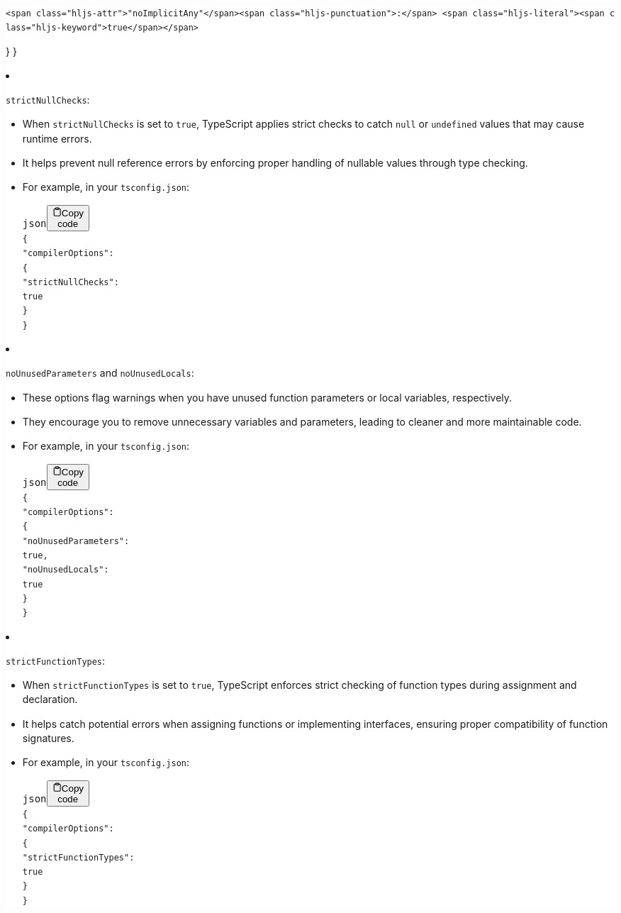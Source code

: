    <span class="hljs-attr">"noImplicitAny"</span><span class="hljs-punctuation">:</span> <span class="hljs-literal"><span class="hljs-keyword">true</span></span>
  <span class="hljs-punctuation">}</span>
<span class="hljs-punctuation">}</span>
</code></div></div></pre></li></ul></li><li><p><code>strictNullChecks</code>:</p><ul><li><p>When <code>strictNullChecks</code> is set to <code>true</code>, TypeScript applies strict checks to catch <code>null</code> or <code>undefined</code> values that may cause runtime errors.</p></li><li><p>It helps prevent null reference errors by enforcing proper handling of nullable values through type checking.</p></li><li><p>For example, in your <code>tsconfig.json</code>:</p><pre><div class="bg-black rounded-md mb-4"><div class="flex items-center relative text-gray-200 bg-gray-800 px-4 py-2 text-xs font-sans justify-between rounded-t-md"><span>json</span><button class="flex ml-auto gap-2"><svg stroke="currentColor" fill="none" stroke-width="2" viewBox="0 0 24 24" stroke-linecap="round" stroke-linejoin="round" class="h-4 w-4" height="1em" width="1em" xmlns="http://www.w3.org/2000/svg"><path d="M16 4h2a2 2 0 0 1 2 2v14a2 2 0 0 1-2 2H6a2 2 0 0 1-2-2V6a2 2 0 0 1 2-2h2"></path><rect x="8" y="2" width="8" height="4" rx="1" ry="1"></rect></svg>Copy code</button></div><div class="p-4 overflow-y-auto"><code class="!whitespace-pre hljs language-json"><span class="hljs-punctuation">{</span>
  <span class="hljs-attr">"compilerOptions"</span><span class="hljs-punctuation">:</span> <span class="hljs-punctuation">{</span>
    <span class="hljs-attr">"strictNullChecks"</span><span class="hljs-punctuation">:</span> <span class="hljs-literal"><span class="hljs-keyword">true</span></span>
  <span class="hljs-punctuation">}</span>
<span class="hljs-punctuation">}</span>
</code></div></div></pre></li></ul></li><li><p><code>noUnusedParameters</code> and <code>noUnusedLocals</code>:</p><ul><li><p>These options flag warnings when you have unused function parameters or local variables, respectively.</p></li><li><p>They encourage you to remove unnecessary variables and parameters, leading to cleaner and more maintainable code.</p></li><li><p>For example, in your <code>tsconfig.json</code>:</p><pre><div class="bg-black rounded-md mb-4"><div class="flex items-center relative text-gray-200 bg-gray-800 px-4 py-2 text-xs font-sans justify-between rounded-t-md"><span>json</span><button class="flex ml-auto gap-2"><svg stroke="currentColor" fill="none" stroke-width="2" viewBox="0 0 24 24" stroke-linecap="round" stroke-linejoin="round" class="h-4 w-4" height="1em" width="1em" xmlns="http://www.w3.org/2000/svg"><path d="M16 4h2a2 2 0 0 1 2 2v14a2 2 0 0 1-2 2H6a2 2 0 0 1-2-2V6a2 2 0 0 1 2-2h2"></path><rect x="8" y="2" width="8" height="4" rx="1" ry="1"></rect></svg>Copy code</button></div><div class="p-4 overflow-y-auto"><code class="!whitespace-pre hljs language-json"><span class="hljs-punctuation">{</span>
  <span class="hljs-attr">"compilerOptions"</span><span class="hljs-punctuation">:</span> <span class="hljs-punctuation">{</span>
    <span class="hljs-attr">"noUnusedParameters"</span><span class="hljs-punctuation">:</span> <span class="hljs-literal"><span class="hljs-keyword">true</span></span><span class="hljs-punctuation">,</span>
    <span class="hljs-attr">"noUnusedLocals"</span><span class="hljs-punctuation">:</span> <span class="hljs-literal"><span class="hljs-keyword">true</span></span>
  <span class="hljs-punctuation">}</span>
<span class="hljs-punctuation">}</span>
</code></div></div></pre></li></ul></li><li><p><code>strictFunctionTypes</code>:</p><ul><li><p>When <code>strictFunctionTypes</code> is set to <code>true</code>, TypeScript enforces strict checking of function types during assignment and declaration.</p></li><li><p>It helps catch potential errors when assigning functions or implementing interfaces, ensuring proper compatibility of function signatures.</p></li><li><p>For example, in your <code>tsconfig.json</code>:</p><pre><div class="bg-black rounded-md mb-4"><div class="flex items-center relative text-gray-200 bg-gray-800 px-4 py-2 text-xs font-sans justify-between rounded-t-md"><span>json</span><button class="flex ml-auto gap-2"><svg stroke="currentColor" fill="none" stroke-width="2" viewBox="0 0 24 24" stroke-linecap="round" stroke-linejoin="round" class="h-4 w-4" height="1em" width="1em" xmlns="http://www.w3.org/2000/svg"><path d="M16 4h2a2 2 0 0 1 2 2v14a2 2 0 0 1-2 2H6a2 2 0 0 1-2-2V6a2 2 0 0 1 2-2h2"></path><rect x="8" y="2" width="8" height="4" rx="1" ry="1"></rect></svg>Copy code</button></div><div class="p-4 overflow-y-auto"><code class="!whitespace-pre hljs language-json"><span class="hljs-punctuation">{</span>
  <span class="hljs-attr">"compilerOptions"</span><span class="hljs-punctuation">:</span> <span class="hljs-punctuation">{</span>
    <span class="hljs-attr">"strictFunctionTypes"</span><span class="hljs-punctuation">:</span> <span class="hljs-literal"><span class="hljs-keyword">true</span></span>
  <span class="hljs-punctuation">}</span>
<span class="hljs-punctuation">}</span>
</code></div></div></pre></li></ul></li>